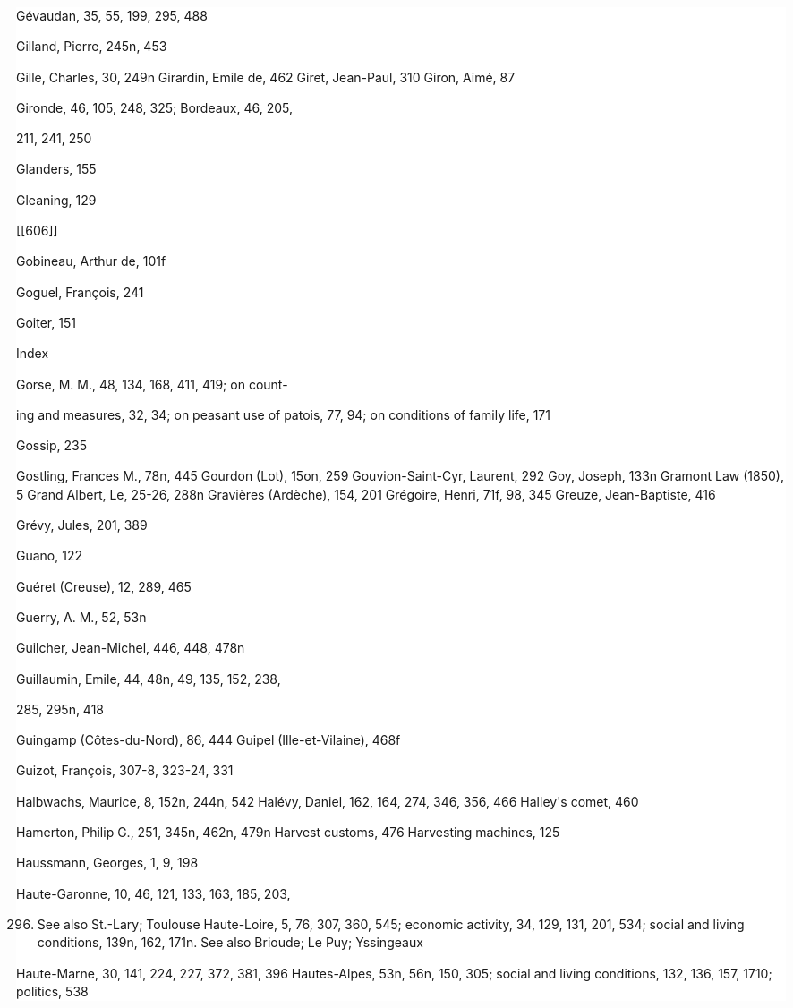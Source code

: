 Gévaudan, 35, 55, 199, 295, 488 

Gilland, Pierre, 245n, 453 

Gille, Charles, 30, 249n Girardin, Emile de, 462 Giret, Jean-Paul, 310 Giron, Aimé, 87 

Gironde, 46, 105, 248, 325; Bordeaux, 46, 205, 

211, 241, 250 

Glanders, 155 

Gleaning, 129 

[[606]]

Gobineau, Arthur de, 101f 

Goguel, François, 241 

Goiter, 151 

Index 

Gorse, M. M., 48, 134, 168, 411, 419; on count- 

ing and measures, 32, 34; on peasant use of patois, 77, 94; on conditions of family life, 171 

Gossip, 235 

Gostling, Frances M., 78n, 445 Gourdon (Lot), 15on, 259 Gouvion-Saint-Cyr, Laurent, 292 Goy, Joseph, 133n Gramont Law (1850), 5 Grand Albert, Le, 25-26, 288n Gravières (Ardèche), 154, 201 Grégoire, Henri, 71f, 98, 345 Greuze, Jean-Baptiste, 416 

Grévy, Jules, 201, 389 

Guano, 122 

Guéret (Creuse), 12, 289, 465 

Guerry, A. M., 52, 53n 

Guilcher, Jean-Michel, 446, 448, 478n 

Guillaumin, Emile, 44, 48n, 49, 135, 152, 238, 

285, 295n, 418 

Guingamp (Côtes-du-Nord), 86, 444 Guipel (Ille-et-Vilaine), 468f 

Guizot, François, 307-8, 323-24, 331 

Halbwachs, Maurice, 8, 152n, 244n, 542 Halévy, Daniel, 162, 164, 274, 346, 356, 466 Halley's comet, 460 

Hamerton, Philip G., 251, 345n, 462n, 479n Harvest customs, 476 Harvesting machines, 125 

Haussmann, Georges, 1, 9, 198 

Haute-Garonne, 10, 46, 121, 133, 163, 185, 203, 

296. See also St.-Lary; Toulouse Haute-Loire, 5, 76, 307, 360, 545; economic activity, 34, 129, 131, 201, 534; social and living conditions, 139n, 162, 171n. See also Brioude; Le Puy; Yssingeaux 

Haute-Marne, 30, 141, 224, 227, 372, 381, 396 Hautes-Alpes, 53n, 56n, 150, 305; social and living conditions, 132, 136, 157, 1710; politics, 538 

